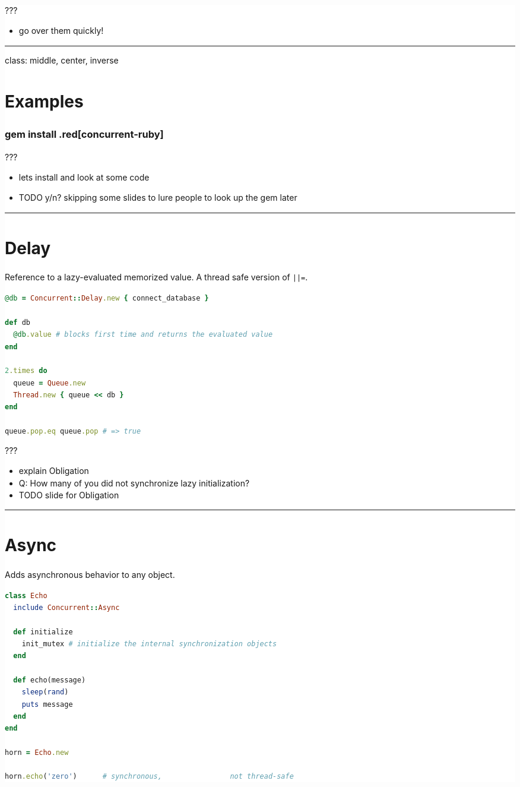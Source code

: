 ???

-   go over them quickly!

---
class: middle, center, inverse
# Examples

### gem install .red[concurrent-ruby]
 
???

-   lets install and look at some code

-   TODO y/n? skipping some slides to lure people to look up the gem later

---
# Delay

Reference to a lazy-evaluated memorized value. A thread safe version of `||=`.

```ruby
@db = Concurrent::Delay.new { connect_database }

def db
  @db.value # blocks first time and returns the evaluated value
end

2.times do
  queue = Queue.new
  Thread.new { queue << db } 
end

queue.pop.eq queue.pop # => true
```

???

-   explain Obligation
-   Q: How many of you did not synchronize lazy initialization?
-   TODO slide for Obligation

---
# Async

Adds asynchronous behavior to any object.

```ruby
class Echo
  include Concurrent::Async
  
  def initialize
    init_mutex # initialize the internal synchronization objects
  end
  
  def echo(message)
    sleep(rand)
    puts message
  end
end

horn = Echo.new

horn.echo('zero')      # synchronous,                not thread-safe
```